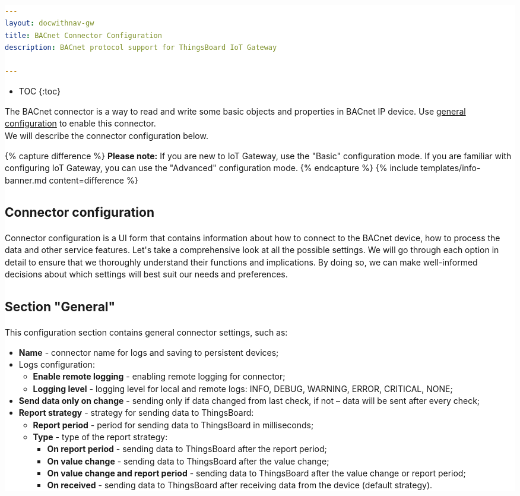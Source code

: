 ```yaml
---
layout: docwithnav-gw
title: BACnet Connector Configuration
description: BACnet protocol support for ThingsBoard IoT Gateway

---
```


* TOC
{:toc}

The BACnet connector is a way to read and write some basic objects and properties in BACnet IP device.
Use [general configuration](/docs/iot-gateway/configuration/) to enable this connector.  
We will describe the connector configuration below.

{% capture difference %}
**Please note:**
If you are new to IoT Gateway, use the "Basic" configuration mode. If you are familiar with configuring IoT Gateway, you can use the "Advanced" configuration mode.
{% endcapture %}
{% include templates/info-banner.md content=difference %}

## Connector configuration

Connector configuration is a UI form that contains information about how to connect to the BACnet device, how to 
process the data and other service features. Let's take a comprehensive look at all the possible settings. 
We will go through each option in detail to ensure that we thoroughly understand their functions and implications. 
By doing so, we can make well-informed decisions about which settings will best suit our needs and preferences.

## Section "General"

This configuration section contains general connector settings, such as:

- **Name** - connector name for logs and saving to persistent devices;
- Logs configuration:
  - **Enable remote logging** - enabling remote logging for connector;
  - **Logging level** - logging level for local and remote logs: INFO, DEBUG, WARNING, ERROR, CRITICAL, NONE;
- **Send data only on change** - sending only if data changed from last check, if not – data will be sent after every check;
- **Report strategy** - strategy for sending data to ThingsBoard:
  - **Report period** - period for sending data to ThingsBoard in milliseconds;
  - **Type** - type of the report strategy:
    - **On report period** - sending data to ThingsBoard after the report period;
    - **On value change** - sending data to ThingsBoard after the value change;
    - **On value change and report period** - sending data to ThingsBoard after the value change or report period;
    - **On received** - sending data to ThingsBoard after receiving data from the device (default strategy).
